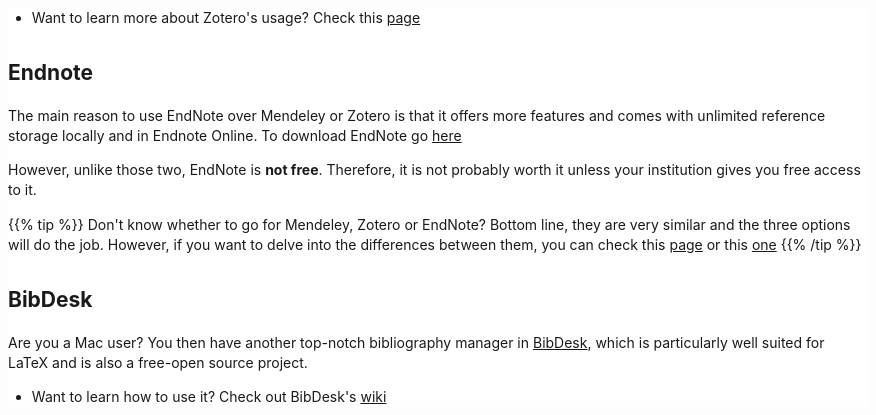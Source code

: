 - Want to learn more about Zotero's usage? Check this [page](https://www.zotero.org/support/)


## Endnote
The main reason to use EndNote over Mendeley or Zotero is that it offers more features and comes with unlimited reference storage locally and in Endnote Online. To download EndNote go [here](https://endnote.com/downloads)

However, unlike those two, EndNote is **not free**. Therefore, it is not probably worth it unless your institution gives you free access to it.

{{% tip %}}
Don't know whether to go for Mendeley, Zotero or EndNote? Bottom line, they are very similar and the three options will do the job. However, if you want to delve into the differences between them, you can check this [page](https://libguides.navitas.com/reference-management/comparison) or this [one](https://aut.ac.nz.libguides.com/managingreferences)
{{% /tip %}}

## BibDesk
Are you a Mac user? You then have another top-notch bibliography manager in [BibDesk](https://sourceforge.net/projects/bibdesk/), which is particularly well suited for LaTeX and is also a free-open source project.

- Want to learn how to use it? Check out BibDesk's [wiki](https://sourceforge.net/p/bibdesk/wiki/Main_Page/)
